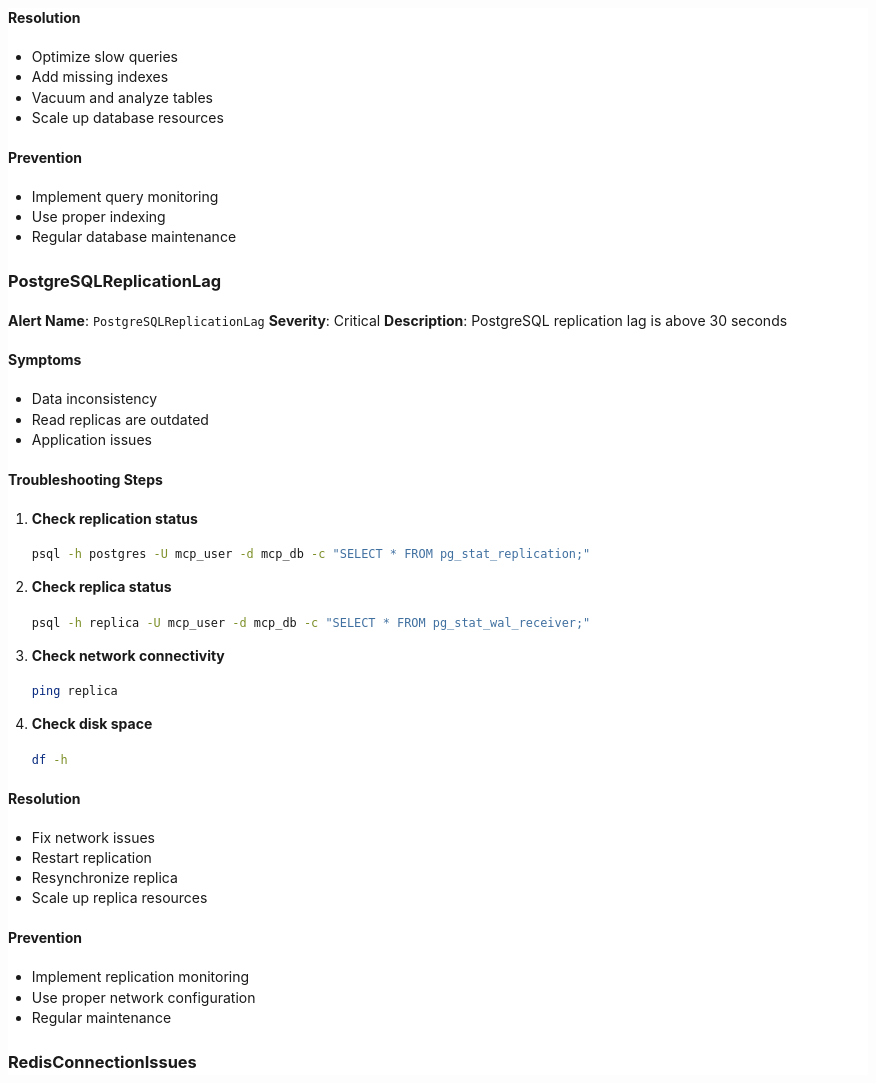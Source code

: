 #### Resolution
- Optimize slow queries
- Add missing indexes
- Vacuum and analyze tables
- Scale up database resources

#### Prevention
- Implement query monitoring
- Use proper indexing
- Regular database maintenance

### PostgreSQLReplicationLag

**Alert Name**: `PostgreSQLReplicationLag`
**Severity**: Critical
**Description**: PostgreSQL replication lag is above 30 seconds

#### Symptoms
- Data inconsistency
- Read replicas are outdated
- Application issues

#### Troubleshooting Steps
1. **Check replication status**
   ```bash
   psql -h postgres -U mcp_user -d mcp_db -c "SELECT * FROM pg_stat_replication;"
   ```
2. **Check replica status**
   ```bash
   psql -h replica -U mcp_user -d mcp_db -c "SELECT * FROM pg_stat_wal_receiver;"
   ```
3. **Check network connectivity**
   ```bash
   ping replica
   ```
4. **Check disk space**
   ```bash
   df -h
   ```

#### Resolution
- Fix network issues
- Restart replication
- Resynchronize replica
- Scale up replica resources

#### Prevention
- Implement replication monitoring
- Use proper network configuration
- Regular maintenance

### RedisConnectionIssues
